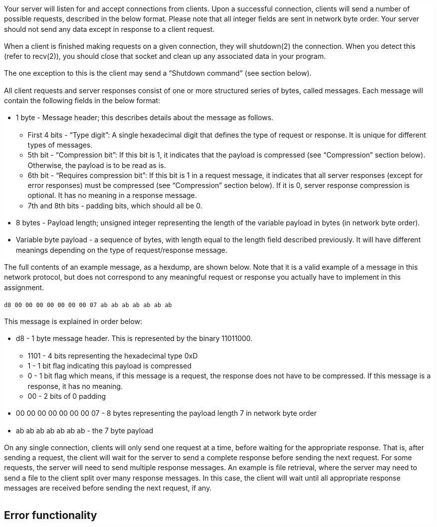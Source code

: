 Your server will listen for and accept connections from clients. Upon a successful connection, clients will send a number of possible requests, described in the below format. Please note that all integer ﬁelds are sent in network byte order. Your server should not send any data except in response to a client request.

When a client is ﬁnished making requests on a given connection, they will shutdown(2) the connection. When you detect this (refer to recv(2)), you should close that socket and clean up any associated data in your program.

The one exception to this is the client may send a “Shutdown command” (see section below).

All client requests and server responses consist of one or more structured series of bytes, called messages. Each message will contain the following ﬁelds in the below format:

- 1 byte - Message header; this describes details about the message as follows.
  - First 4 bits - “Type digit”: A single hexadecimal digit that deﬁnes the type of request or response. It is unique for different types of messages.
  - 5th bit - “Compression bit”: If this bit is 1, it indicates that the payload is compressed (see “Compression” section below). Otherwise, the payload is to be read as is.
  - 6th bit - “Requires compression bit”: If this bit is 1 in a request message, it indicates that all server responses (except for error responses) must be compressed (see “Compression” section below). If it is 0, server response compression is optional. It has no meaning in a response message.
  - 7th and 8th bits - padding bits, which should all be 0.

- 8 bytes - Payload length; unsigned integer representing the length of the variable payload in bytes (in network byte order).
- Variable byte payload - a sequence of bytes, with length equal to the length ﬁeld described previously. It will have different meanings depending on the type of request/response message.

The full contents of an example message, as a hexdump, are shown below. Note that it is a valid example of a message in this network protocol, but does not correspond to any meaningful request or response you actually have to implement in this assignment.

``` 
d8 00 00 00 00 00 00 00 07 ab ab ab ab ab ab ab
```

This message is explained in order below:

- d8 - 1 byte message header. This is represented by the binary 11011000.
  - 1101 - 4 bits representing the hexadecimal type 0xD
  - 1 - 1 bit ﬂag indicating this payload is compressed
  - 0 - 1 bit ﬂag which means, if this message is a request, the response does not have to be compressed. If this message is a response, it has no meaning.
  - 00 - 2 bits of 0 padding

- 00 00 00 00 00 00 00 07 - 8 bytes representing the payload length 7 in network byte order
- ab ab ab ab ab ab ab - the 7 byte payload

On any single connection, clients will only send one request at a time, before waiting for the appropriate response. That is, after sending a request, the client will wait for the server to send a complete response before sending the next request. For some requests, the server will need to send multiple response messages. An example is ﬁle retrieval, where the server may need to send a ﬁle to the client split over many response messages. In this case, the client will wait until all appropriate response messages are received before sending the next request, if any.

## Error functionality
